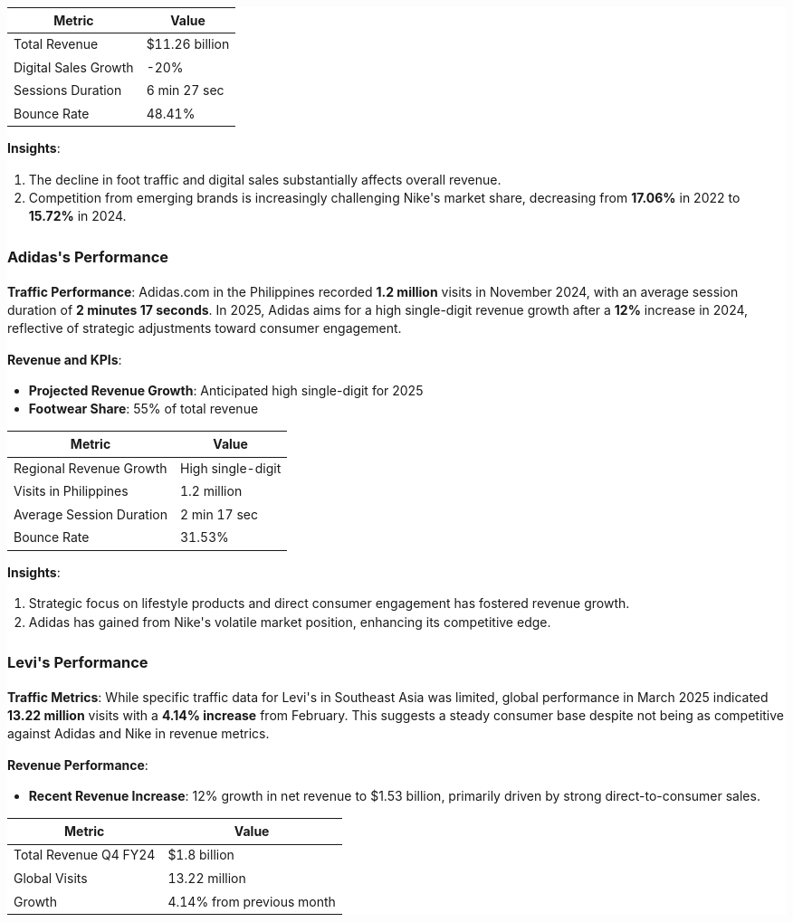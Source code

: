 | Metric | Value   |
|--------|---------|
| Total Revenue | $11.26 billion |
| Digital Sales Growth | -20% |
| Sessions Duration | 6 min 27 sec |
| Bounce Rate | 48.41% |

**Insights**:
1. The decline in foot traffic and digital sales substantially affects overall revenue.
2. Competition from emerging brands is increasingly challenging Nike's market share, decreasing from **17.06%** in 2022 to **15.72%** in 2024.

### Adidas's Performance
**Traffic Performance**: Adidas.com in the Philippines recorded **1.2 million** visits in November 2024, with an average session duration of **2 minutes 17 seconds**. In 2025, Adidas aims for a high single-digit revenue growth after a **12%** increase in 2024, reflective of strategic adjustments toward consumer engagement.

**Revenue and KPIs**:
- **Projected Revenue Growth**: Anticipated high single-digit for 2025
- **Footwear Share**: 55% of total revenue
  
| Metric | Value   |
|--------|---------|
| Regional Revenue Growth | High single-digit |
| Visits in Philippines | 1.2 million |
| Average Session Duration | 2 min 17 sec |
| Bounce Rate | 31.53% |

**Insights**:
1. Strategic focus on lifestyle products and direct consumer engagement has fostered revenue growth.
2. Adidas has gained from Nike's volatile market position, enhancing its competitive edge.

### Levi's Performance
**Traffic Metrics**: While specific traffic data for Levi's in Southeast Asia was limited, global performance in March 2025 indicated **13.22 million** visits with a **4.14% increase** from February. This suggests a steady consumer base despite not being as competitive against Adidas and Nike in revenue metrics.

**Revenue Performance**:
- **Recent Revenue Increase**: 12% growth in net revenue to $1.53 billion, primarily driven by strong direct-to-consumer sales.

| Metric | Value   |
|--------|---------|
| Total Revenue Q4 FY24 | $1.8 billion |
| Global Visits | 13.22 million |
| Growth | 4.14% from previous month |
